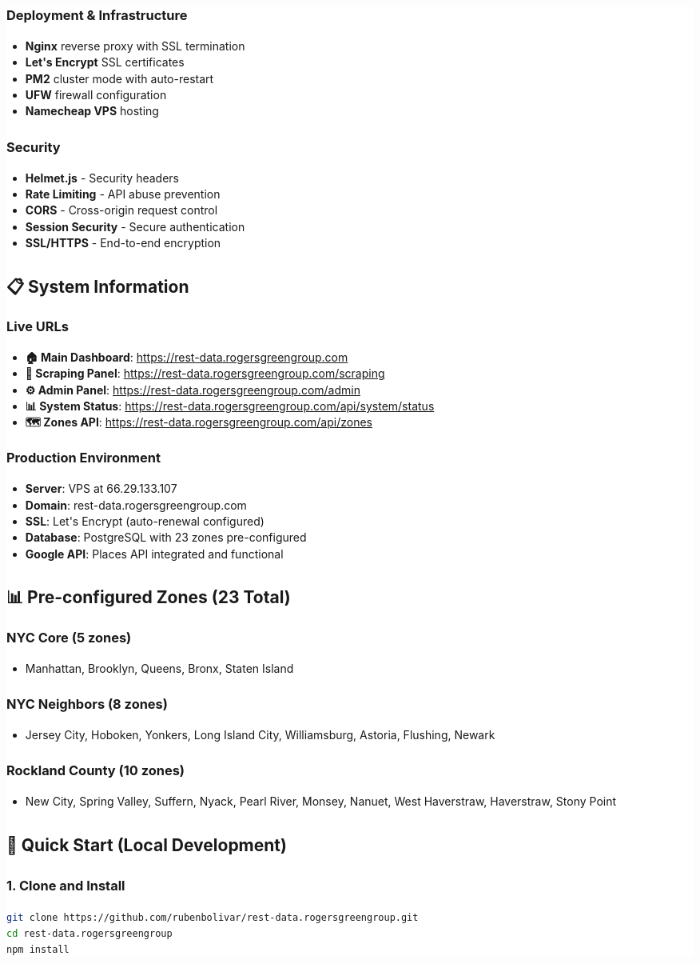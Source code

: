 ### Deployment & Infrastructure
- **Nginx** reverse proxy with SSL termination
- **Let's Encrypt** SSL certificates
- **PM2** cluster mode with auto-restart
- **UFW** firewall configuration
- **Namecheap VPS** hosting

### Security
- **Helmet.js** - Security headers
- **Rate Limiting** - API abuse prevention
- **CORS** - Cross-origin request control
- **Session Security** - Secure authentication
- **SSL/HTTPS** - End-to-end encryption

## 📋 System Information

### Live URLs
- **🏠 Main Dashboard**: https://rest-data.rogersgreengroup.com
- **🤖 Scraping Panel**: https://rest-data.rogersgreengroup.com/scraping
- **⚙️ Admin Panel**: https://rest-data.rogersgreengroup.com/admin
- **📊 System Status**: https://rest-data.rogersgreengroup.com/api/system/status
- **🗺️ Zones API**: https://rest-data.rogersgreengroup.com/api/zones

### Production Environment
- **Server**: VPS at 66.29.133.107
- **Domain**: rest-data.rogersgreengroup.com
- **SSL**: Let's Encrypt (auto-renewal configured)
- **Database**: PostgreSQL with 23 zones pre-configured
- **Google API**: Places API integrated and functional

## 📊 Pre-configured Zones (23 Total)

### NYC Core (5 zones)
- Manhattan, Brooklyn, Queens, Bronx, Staten Island

### NYC Neighbors (8 zones)
- Jersey City, Hoboken, Yonkers, Long Island City, Williamsburg, Astoria, Flushing, Newark

### Rockland County (10 zones)
- New City, Spring Valley, Suffern, Nyack, Pearl River, Monsey, Nanuet, West Haverstraw, Haverstraw, Stony Point

## 🚀 Quick Start (Local Development)

### 1. Clone and Install

```bash
git clone https://github.com/rubenbolivar/rest-data.rogersgreengroup.git
cd rest-data.rogersgreengroup
npm install
```
